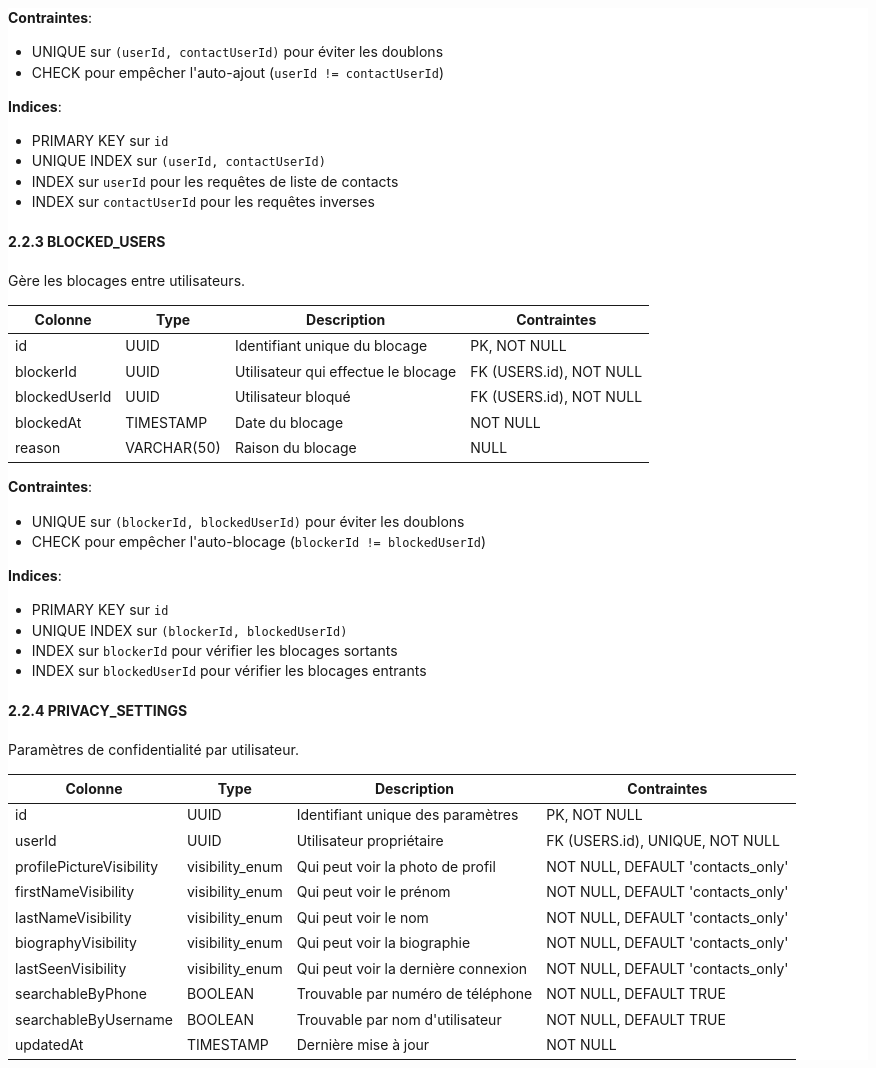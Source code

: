 **Contraintes**:
- UNIQUE sur `(userId, contactUserId)` pour éviter les doublons
- CHECK pour empêcher l'auto-ajout (`userId != contactUserId`)

**Indices**:
- PRIMARY KEY sur `id`
- UNIQUE INDEX sur `(userId, contactUserId)`
- INDEX sur `userId` pour les requêtes de liste de contacts
- INDEX sur `contactUserId` pour les requêtes inverses

#### 2.2.3 BLOCKED_USERS
Gère les blocages entre utilisateurs.

| Colonne | Type | Description | Contraintes |
|---------|------|-------------|-------------|
| id | UUID | Identifiant unique du blocage | PK, NOT NULL |
| blockerId | UUID | Utilisateur qui effectue le blocage | FK (USERS.id), NOT NULL |
| blockedUserId | UUID | Utilisateur bloqué | FK (USERS.id), NOT NULL |
| blockedAt | TIMESTAMP | Date du blocage | NOT NULL |
| reason | VARCHAR(50) | Raison du blocage | NULL |

**Contraintes**:
- UNIQUE sur `(blockerId, blockedUserId)` pour éviter les doublons
- CHECK pour empêcher l'auto-blocage (`blockerId != blockedUserId`)

**Indices**:
- PRIMARY KEY sur `id`
- UNIQUE INDEX sur `(blockerId, blockedUserId)`
- INDEX sur `blockerId` pour vérifier les blocages sortants
- INDEX sur `blockedUserId` pour vérifier les blocages entrants

#### 2.2.4 PRIVACY_SETTINGS
Paramètres de confidentialité par utilisateur.

| Colonne | Type | Description | Contraintes |
|---------|------|-------------|-------------|
| id | UUID | Identifiant unique des paramètres | PK, NOT NULL |
| userId | UUID | Utilisateur propriétaire | FK (USERS.id), UNIQUE, NOT NULL |
| profilePictureVisibility | visibility_enum | Qui peut voir la photo de profil | NOT NULL, DEFAULT 'contacts_only' |
| firstNameVisibility | visibility_enum | Qui peut voir le prénom | NOT NULL, DEFAULT 'contacts_only' |
| lastNameVisibility | visibility_enum | Qui peut voir le nom | NOT NULL, DEFAULT 'contacts_only' |
| biographyVisibility | visibility_enum | Qui peut voir la biographie | NOT NULL, DEFAULT 'contacts_only' |
| lastSeenVisibility | visibility_enum | Qui peut voir la dernière connexion | NOT NULL, DEFAULT 'contacts_only' |
| searchableByPhone | BOOLEAN | Trouvable par numéro de téléphone | NOT NULL, DEFAULT TRUE |
| searchableByUsername | BOOLEAN | Trouvable par nom d'utilisateur | NOT NULL, DEFAULT TRUE |
| updatedAt | TIMESTAMP | Dernière mise à jour | NOT NULL |
